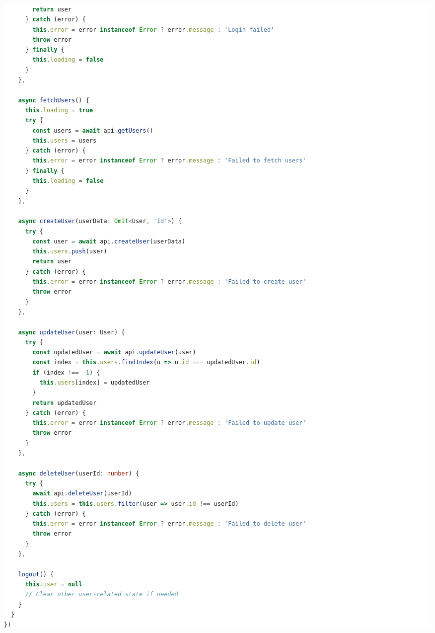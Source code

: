 ```ts
        return user
      } catch (error) {
        this.error = error instanceof Error ? error.message : 'Login failed'
        throw error
      } finally {
        this.loading = false
      }
    },
    
    async fetchUsers() {
      this.loading = true
      try {
        const users = await api.getUsers()
        this.users = users
      } catch (error) {
        this.error = error instanceof Error ? error.message : 'Failed to fetch users'
      } finally {
        this.loading = false
      }
    },
    
    async createUser(userData: Omit<User, 'id'>) {
      try {
        const user = await api.createUser(userData)
        this.users.push(user)
        return user
      } catch (error) {
        this.error = error instanceof Error ? error.message : 'Failed to create user'
        throw error
      }
    },
    
    async updateUser(user: User) {
      try {
        const updatedUser = await api.updateUser(user)
        const index = this.users.findIndex(u => u.id === updatedUser.id)
        if (index !== -1) {
          this.users[index] = updatedUser
        }
        return updatedUser
      } catch (error) {
        this.error = error instanceof Error ? error.message : 'Failed to update user'
        throw error
      }
    },
    
    async deleteUser(userId: number) {
      try {
        await api.deleteUser(userId)
        this.users = this.users.filter(user => user.id !== userId)
      } catch (error) {
        this.error = error instanceof Error ? error.message : 'Failed to delete user'
        throw error
      }
    },
    
    logout() {
      this.user = null
      // Clear other user-related state if needed
    }
  }
})
```
